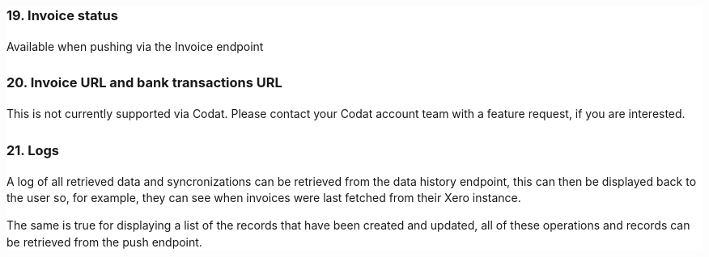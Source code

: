 ### 19. Invoice status

Available when pushing via the Invoice endpoint

### 20. Invoice URL and bank transactions URL

This is not currently supported via Codat. Please contact your Codat account team with a feature request, if you are interested. 

### 21. Logs

A log of all retrieved data and syncronizations can be retrieved from the data history endpoint, this can then be displayed back to the user so, for example, they can see when invoices were last fetched from their Xero instance.

The same is true for displaying a list of the records that have been created and updated, all of these operations and records can be retrieved from the push endpoint.
